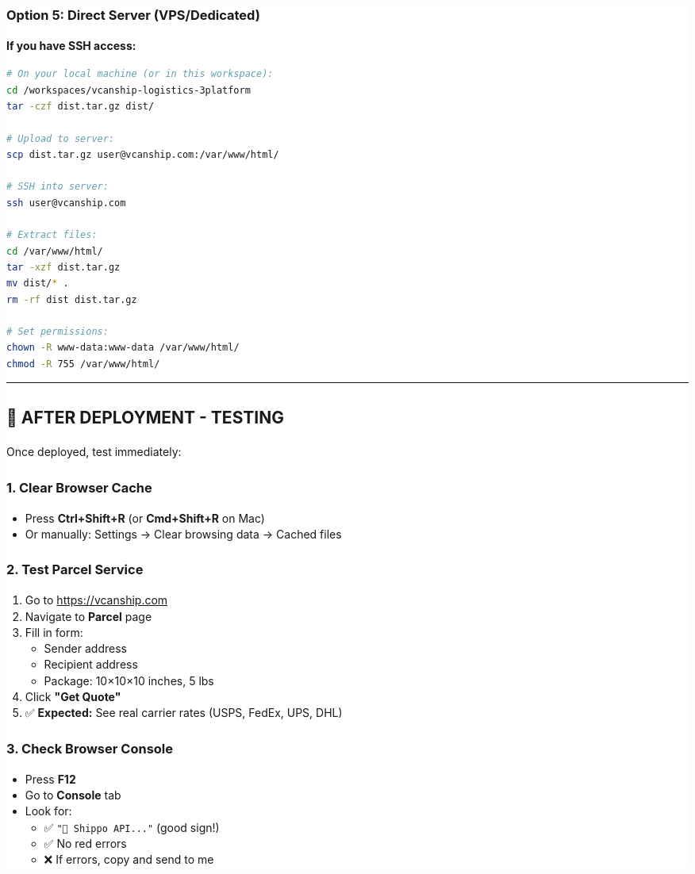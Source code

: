 
### **Option 5: Direct Server (VPS/Dedicated)**

**If you have SSH access:**
```bash
# On your local machine (or in this workspace):
cd /workspaces/vcanship-logistics-3platform
tar -czf dist.tar.gz dist/

# Upload to server:
scp dist.tar.gz user@vcanship.com:/var/www/html/

# SSH into server:
ssh user@vcanship.com

# Extract files:
cd /var/www/html/
tar -xzf dist.tar.gz
mv dist/* .
rm -rf dist dist.tar.gz

# Set permissions:
chown -R www-data:www-data /var/www/html/
chmod -R 755 /var/www/html/
```

---

## 🧪 **AFTER DEPLOYMENT - TESTING**

Once deployed, test immediately:

### **1. Clear Browser Cache**
- Press **Ctrl+Shift+R** (or **Cmd+Shift+R** on Mac)
- Or manually: Settings → Clear browsing data → Cached files

### **2. Test Parcel Service**
1. Go to https://vcanship.com
2. Navigate to **Parcel** page
3. Fill in form:
   - Sender address
   - Recipient address
   - Package: 10×10×10 inches, 5 lbs
4. Click **"Get Quote"**
5. ✅ **Expected:** See real carrier rates (USPS, FedEx, UPS, DHL)

### **3. Check Browser Console**
- Press **F12**
- Go to **Console** tab
- Look for:
  - ✅ `"🚀 Shippo API..."` (good sign!)
  - ✅ No red errors
  - ❌ If errors, copy and send to me

